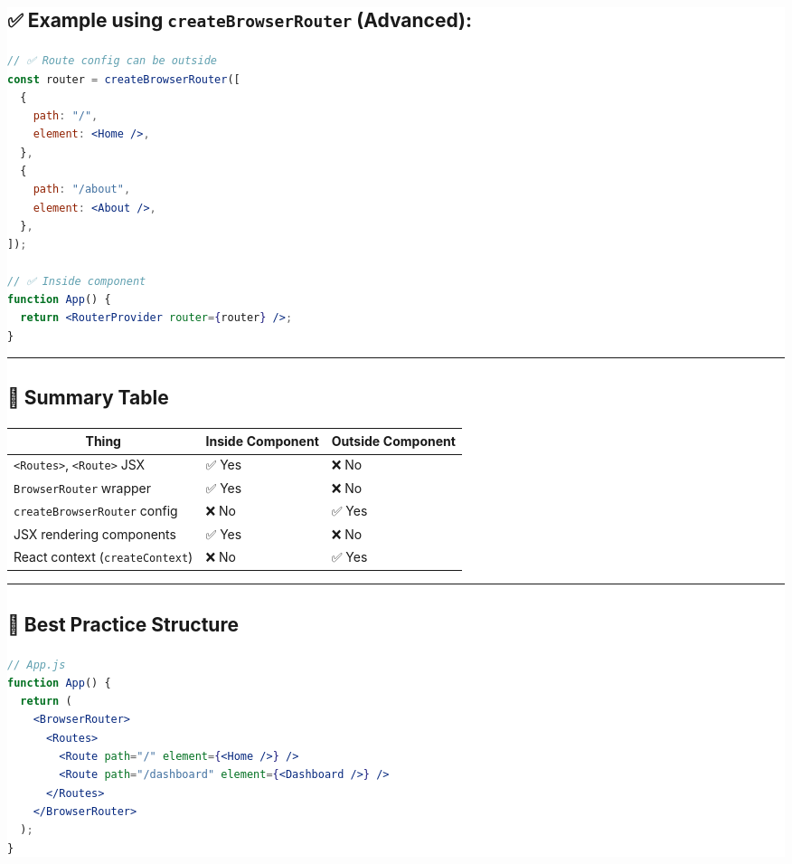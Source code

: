 ## ✅ Example using `createBrowserRouter` (Advanced):

```jsx
// ✅ Route config can be outside
const router = createBrowserRouter([
  {
    path: "/",
    element: <Home />,
  },
  {
    path: "/about",
    element: <About />,
  },
]);

// ✅ Inside component
function App() {
  return <RouterProvider router={router} />;
}
```

---

## 🔁 Summary Table

| Thing                           | Inside Component | Outside Component |
| ------------------------------- | ---------------- | ----------------- |
| `<Routes>`, `<Route>` JSX       | ✅ Yes           | ❌ No             |
| `BrowserRouter` wrapper         | ✅ Yes           | ❌ No             |
| `createBrowserRouter` config    | ❌ No            | ✅ Yes            |
| JSX rendering components        | ✅ Yes           | ❌ No             |
| React context (`createContext`) | ❌ No            | ✅ Yes            |

---

## 🎯 Best Practice Structure

```jsx
// App.js
function App() {
  return (
    <BrowserRouter>
      <Routes>
        <Route path="/" element={<Home />} />
        <Route path="/dashboard" element={<Dashboard />} />
      </Routes>
    </BrowserRouter>
  );
}
```
